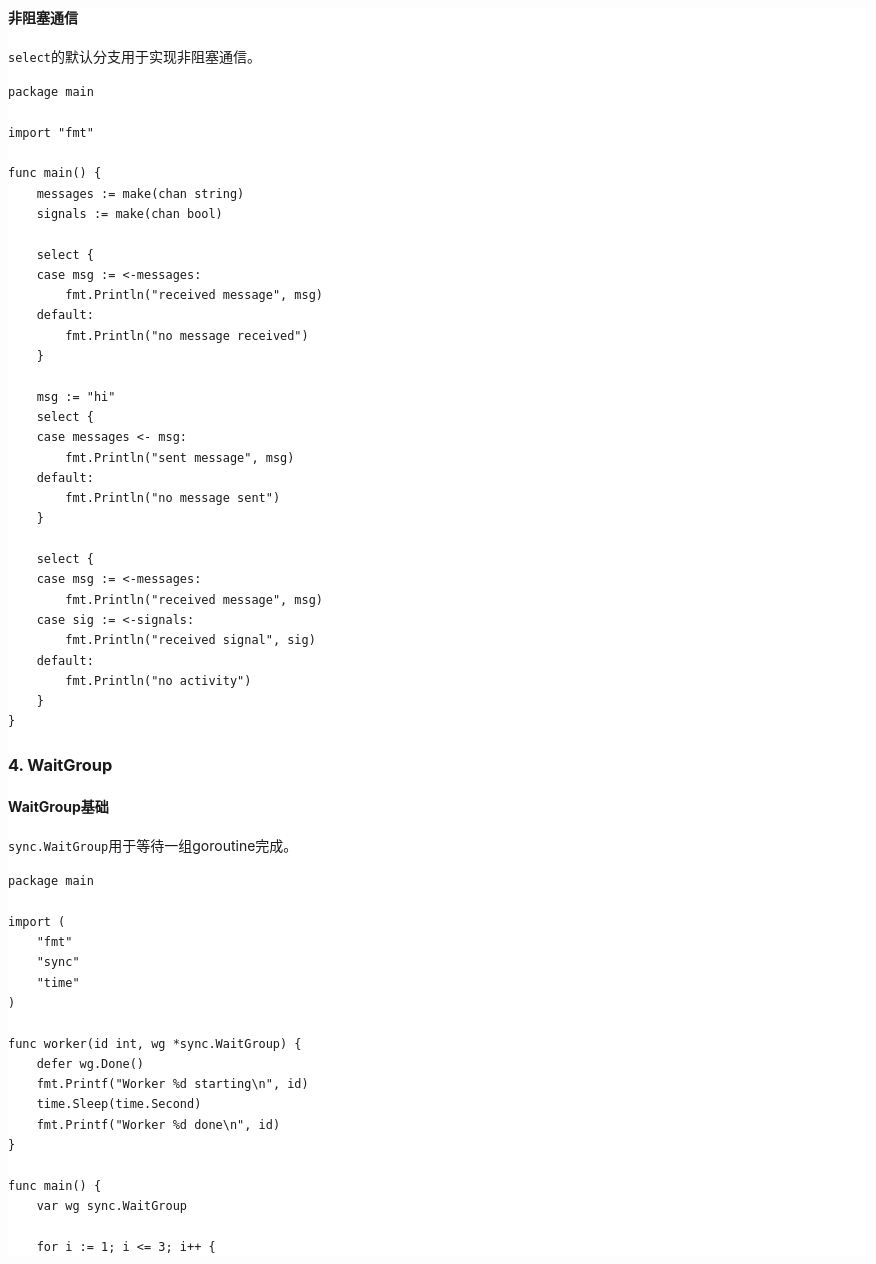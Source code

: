 
#### 非阻塞通信

`select`的默认分支用于实现非阻塞通信。

```
package main

import "fmt"

func main() {
    messages := make(chan string)
    signals := make(chan bool)

    select {
    case msg := <-messages:
        fmt.Println("received message", msg)
    default:
        fmt.Println("no message received")
    }

    msg := "hi"
    select {
    case messages <- msg:
        fmt.Println("sent message", msg)
    default:
        fmt.Println("no message sent")
    }

    select {
    case msg := <-messages:
        fmt.Println("received message", msg)
    case sig := <-signals:
        fmt.Println("received signal", sig)
    default:
        fmt.Println("no activity")
    }
}
```

### 4. WaitGroup

#### WaitGroup基础

`sync.WaitGroup`用于等待一组goroutine完成。

```
package main

import (
    "fmt"
    "sync"
    "time"
)

func worker(id int, wg *sync.WaitGroup) {
    defer wg.Done()
    fmt.Printf("Worker %d starting\n", id)
    time.Sleep(time.Second)
    fmt.Printf("Worker %d done\n", id)
}

func main() {
    var wg sync.WaitGroup

    for i := 1; i <= 3; i++ {
```